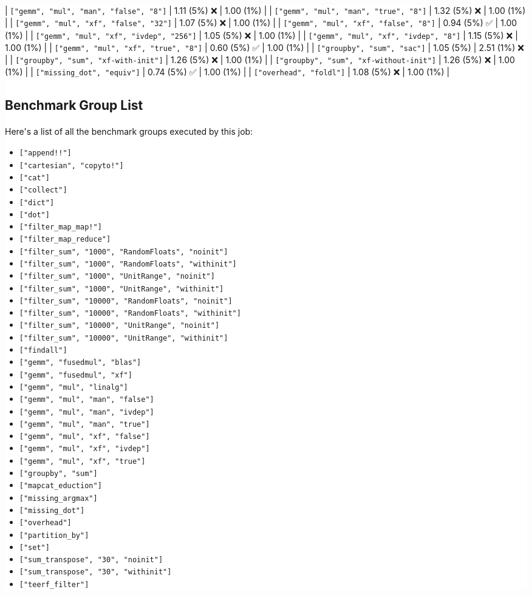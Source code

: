 | `["gemm", "mul", "man", "false", "8"]`                         |                1.11 (5%) :x: |    1.00 (1%)  |
| `["gemm", "mul", "man", "true", "8"]`                          |                1.32 (5%) :x: |    1.00 (1%)  |
| `["gemm", "mul", "xf", "false", "32"]`                         |                1.07 (5%) :x: |    1.00 (1%)  |
| `["gemm", "mul", "xf", "false", "8"]`                          | 0.94 (5%) :white_check_mark: |    1.00 (1%)  |
| `["gemm", "mul", "xf", "ivdep", "256"]`                        |                1.05 (5%) :x: |    1.00 (1%)  |
| `["gemm", "mul", "xf", "ivdep", "8"]`                          |                1.15 (5%) :x: |    1.00 (1%)  |
| `["gemm", "mul", "xf", "true", "8"]`                           | 0.60 (5%) :white_check_mark: |    1.00 (1%)  |
| `["groupby", "sum", "sac"]`                                    |                   1.05 (5%)  | 2.51 (1%) :x: |
| `["groupby", "sum", "xf-with-init"]`                           |                1.26 (5%) :x: |    1.00 (1%)  |
| `["groupby", "sum", "xf-without-init"]`                        |                1.26 (5%) :x: |    1.00 (1%)  |
| `["missing_dot", "equiv"]`                                     | 0.74 (5%) :white_check_mark: |    1.00 (1%)  |
| `["overhead", "foldl"]`                                        |                1.08 (5%) :x: |    1.00 (1%)  |

## Benchmark Group List
Here's a list of all the benchmark groups executed by this job:

- `["append!!"]`
- `["cartesian", "copyto!"]`
- `["cat"]`
- `["collect"]`
- `["dict"]`
- `["dot"]`
- `["filter_map_map!"]`
- `["filter_map_reduce"]`
- `["filter_sum", "1000", "RandomFloats", "noinit"]`
- `["filter_sum", "1000", "RandomFloats", "withinit"]`
- `["filter_sum", "1000", "UnitRange", "noinit"]`
- `["filter_sum", "1000", "UnitRange", "withinit"]`
- `["filter_sum", "10000", "RandomFloats", "noinit"]`
- `["filter_sum", "10000", "RandomFloats", "withinit"]`
- `["filter_sum", "10000", "UnitRange", "noinit"]`
- `["filter_sum", "10000", "UnitRange", "withinit"]`
- `["findall"]`
- `["gemm", "fusedmul", "blas"]`
- `["gemm", "fusedmul", "xf"]`
- `["gemm", "mul", "linalg"]`
- `["gemm", "mul", "man", "false"]`
- `["gemm", "mul", "man", "ivdep"]`
- `["gemm", "mul", "man", "true"]`
- `["gemm", "mul", "xf", "false"]`
- `["gemm", "mul", "xf", "ivdep"]`
- `["gemm", "mul", "xf", "true"]`
- `["groupby", "sum"]`
- `["mapcat_eduction"]`
- `["missing_argmax"]`
- `["missing_dot"]`
- `["overhead"]`
- `["partition_by"]`
- `["set"]`
- `["sum_transpose", "30", "noinit"]`
- `["sum_transpose", "30", "withinit"]`
- `["teerf_filter"]`
